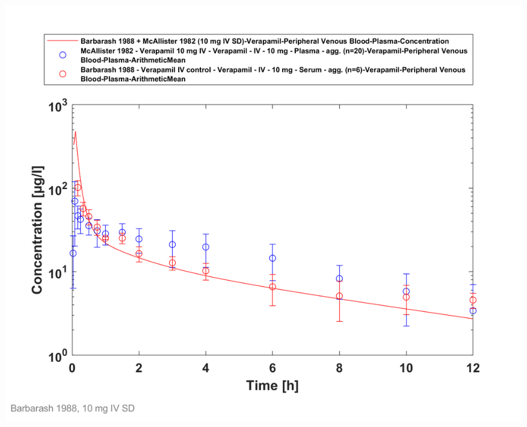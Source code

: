 ![001_plotTimeProfile.png](images/003_3_Results_and_Discussion/003_3_3__Concentration-Time_Profiles/001_3_3_1_Model_Building/001_plotTimeProfile.png)
